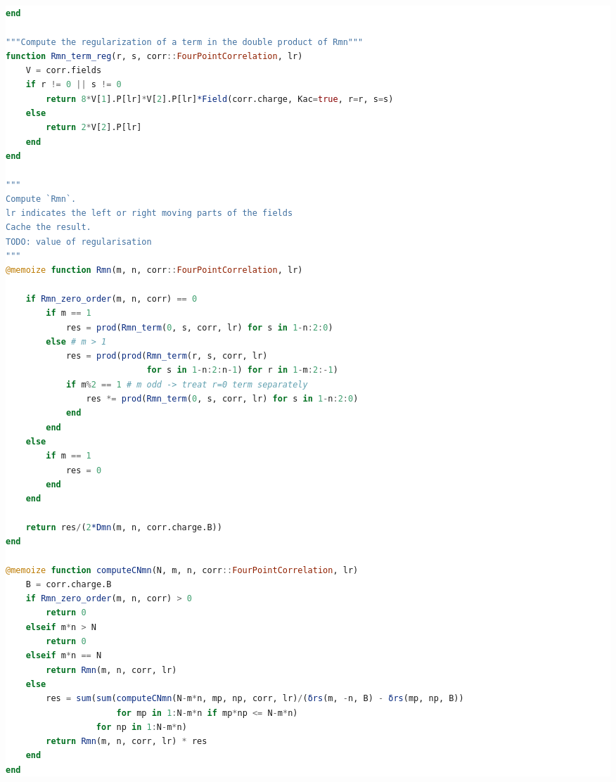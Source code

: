 ``` julia
end

"""Compute the regularization of a term in the double product of Rmn"""
function Rmn_term_reg(r, s, corr::FourPointCorrelation, lr)
    V = corr.fields
    if r != 0 || s != 0
        return 8*V[1].P[lr]*V[2].P[lr]*Field(corr.charge, Kac=true, r=r, s=s)
    else
        return 2*V[2].P[lr]
    end
end

"""
Compute `Rmn`.
lr indicates the left or right moving parts of the fields
Cache the result.
TODO: value of regularisation
"""
@memoize function Rmn(m, n, corr::FourPointCorrelation, lr)

    if Rmn_zero_order(m, n, corr) == 0
        if m == 1
            res = prod(Rmn_term(0, s, corr, lr) for s in 1-n:2:0)
        else # m > 1
            res = prod(prod(Rmn_term(r, s, corr, lr)
                            for s in 1-n:2:n-1) for r in 1-m:2:-1)
            if m%2 == 1 # m odd -> treat r=0 term separately
                res *= prod(Rmn_term(0, s, corr, lr) for s in 1-n:2:0)
            end
        end
    else
        if m == 1
            res = 0
        end
    end

    return res/(2*Dmn(m, n, corr.charge.B))
end

@memoize function computeCNmn(N, m, n, corr::FourPointCorrelation, lr)
    B = corr.charge.B
    if Rmn_zero_order(m, n, corr) > 0
        return 0
    elseif m*n > N
        return 0
    elseif m*n == N
        return Rmn(m, n, corr, lr)
    else
        res = sum(sum(computeCNmn(N-m*n, mp, np, corr, lr)/(δrs(m, -n, B) - δrs(mp, np, B))
                      for mp in 1:N-m*n if mp*np <= N-m*n)
                  for np in 1:N-m*n)
        return Rmn(m, n, corr, lr) * res
    end
end
```
